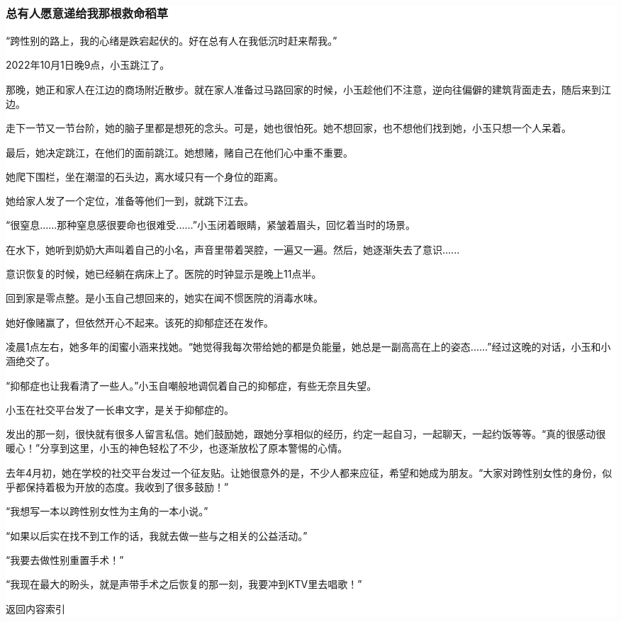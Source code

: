 ### 总有人愿意递给我那根救命稻草

“跨性别的路上，我的心绪是跌宕起伏的。好在总有人在我低沉时赶来帮我。”

2022年10月1日晚9点，小玉跳江了。

那晚，她正和家人在江边的商场附近散步。就在家人准备过马路回家的时候，小玉趁他们不注意，逆向往偏僻的建筑背面走去，随后来到江边。

走下一节又一节台阶，她的脑子里都是想死的念头。可是，她也很怕死。她不想回家，也不想他们找到她，小玉只想一个人呆着。

最后，她决定跳江，在他们的面前跳江。她想赌，赌自己在他们心中重不重要。

她爬下围栏，坐在潮湿的石头边，离水域只有一个身位的距离。

她给家人发了一个定位，准备等他们一到，就跳下江去。

“很窒息......那种窒息感很要命也很难受......”小玉闭着眼睛，紧皱着眉头，回忆着当时的场景。

在水下，她听到奶奶大声叫着自己的小名，声音里带着哭腔，一遍又一遍。然后，她逐渐失去了意识......

意识恢复的时候，她已经躺在病床上了。医院的时钟显示是晚上11点半。

回到家是零点整。是小玉自己想回来的，她实在闻不惯医院的消毒水味。

她好像赌赢了，但依然开心不起来。该死的抑郁症还在发作。

凌晨1点左右，她多年的闺蜜小涵来找她。“她觉得我每次带给她的都是负能量，她总是一副高高在上的姿态......”经过这晚的对话，小玉和小涵绝交了。

“抑郁症也让我看清了一些人。”小玉自嘲般地调侃着自己的抑郁症，有些无奈且失望。

小玉在社交平台发了一长串文字，是关于抑郁症的。

发出的那一刻，很快就有很多人留言私信。她们鼓励她，跟她分享相似的经历，约定一起自习，一起聊天，一起约饭等等。“真的很感动很暖心！”分享到这里，小玉的神色轻松了不少，也逐渐放松了原本警惕的心情。

去年4月初，她在学校的社交平台发过一个征友贴。让她很意外的是，不少人都来应征，希望和她成为朋友。“大家对跨性别女性的身份，似乎都保持着极为开放的态度。我收到了很多鼓励！”

“我想写一本以跨性别女性为主角的一本小说。”

“如果以后实在找不到工作的话，我就去做一些与之相关的公益活动。”

“我要去做性别重置手术！”

“我现在最大的盼头，就是声带手术之后恢复的那一刻，我要冲到KTV里去唱歌！”

<a class="md-button" onclick="goBack()">返回内容索引</a>

<script>
function goBack() {
  const domain = window.location.origin;
  const ref = document.referrer;
  if (ref.indexOf(domain) === 0 && window.history.length > 1) {
    window.history.back();
  } else {
    window.location.href = '../../';
  }
}
</script>

